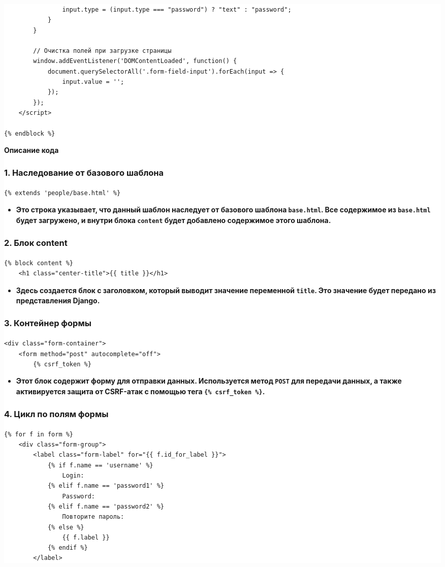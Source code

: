 ```
                input.type = (input.type === "password") ? "text" : "password";
            }
        }

        // Очистка полей при загрузке страницы
        window.addEventListener('DOMContentLoaded', function() {
            document.querySelectorAll('.form-field-input').forEach(input => {
                input.value = '';
            });
        });
    </script>

{% endblock %}
```
**Описание кода**
### 1. Наследование от базового шаблона
```
{% extends 'people/base.html' %}
```

* **Это строка указывает, что данный шаблон наследует от базового шаблона ```base.html```. Все содержимое из ```base.html``` будет загружено, и внутри блока ```content``` будет добавлено содержимое этого шаблона.**

### 2. Блок content
```
{% block content %}
    <h1 class="center-title">{{ title }}</h1>
```

* **Здесь создается блок с заголовком, который выводит значение переменной ```title```. Это значение будет передано из представления Django.**

### 3. Контейнер формы
```
<div class="form-container">
    <form method="post" autocomplete="off">
        {% csrf_token %}
```

* **Этот блок содержит форму для отправки данных. Используется метод ```POST``` для передачи данных, а также активируется защита от CSRF-атак с помощью тега ```{% csrf_token %}```.**

### 4. Цикл по полям формы
```
{% for f in form %}
    <div class="form-group">
        <label class="form-label" for="{{ f.id_for_label }}">
            {% if f.name == 'username' %}
                Login:
            {% elif f.name == 'password1' %}
                Password:
            {% elif f.name == 'password2' %}
                Повторите пароль:
            {% else %}
                {{ f.label }}
            {% endif %}
        </label>
```
